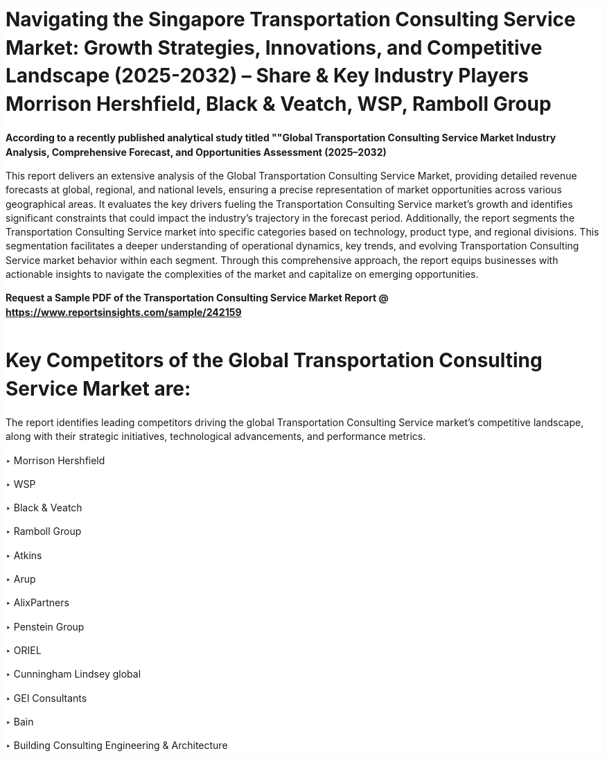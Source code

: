 # Navigating the Singapore Transportation Consulting Service Market: Growth Strategies, Innovations, and Competitive Landscape (2025-2032) – Share & Key Industry Players Morrison Hershfield, Black & Veatch, WSP, Ramboll Group

<strong>According to a recently published analytical study titled ""Global Transportation Consulting Service Market Industry Analysis, Comprehensive Forecast, and Opportunities Assessment (2025–2032)</strong>

This report delivers an extensive analysis of the Global Transportation Consulting Service Market, providing detailed revenue forecasts at global, regional, and national levels, ensuring a precise representation of market opportunities across various geographical areas. It evaluates the key drivers fueling the Transportation Consulting Service market’s growth and identifies significant constraints that could impact the industry’s trajectory in the forecast period. Additionally, the report segments the Transportation Consulting Service market into specific categories based on technology, product type, and regional divisions. This segmentation facilitates a deeper understanding of operational dynamics, key trends, and evolving Transportation Consulting Service market behavior within each segment. Through this comprehensive approach, the report equips businesses with actionable insights to navigate the complexities of the market and capitalize on emerging opportunities.

<strong>Request a Sample PDF of the Transportation Consulting Service Market Report </strong><strong>@<a href=https://www.reportsinsights.com/sample/242159> https://www.reportsinsights.com/sample/242159</a></strong></font>

# <strong>Key Competitors of the Global Transportation Consulting Service Market are:</strong>

The report identifies leading competitors driving the global Transportation Consulting Service market’s competitive landscape, along with their strategic initiatives, technological advancements, and performance metrics.

‣ Morrison Hershfield

‣ WSP

‣ Black & Veatch

‣ Ramboll Group

‣ Atkins

‣ Arup

‣ AlixPartners

‣ Penstein Group

‣ ORIEL

‣ Cunningham Lindsey global

‣ GEI Consultants

‣ Bain

‣ Building Consulting Engineering & Architecture
